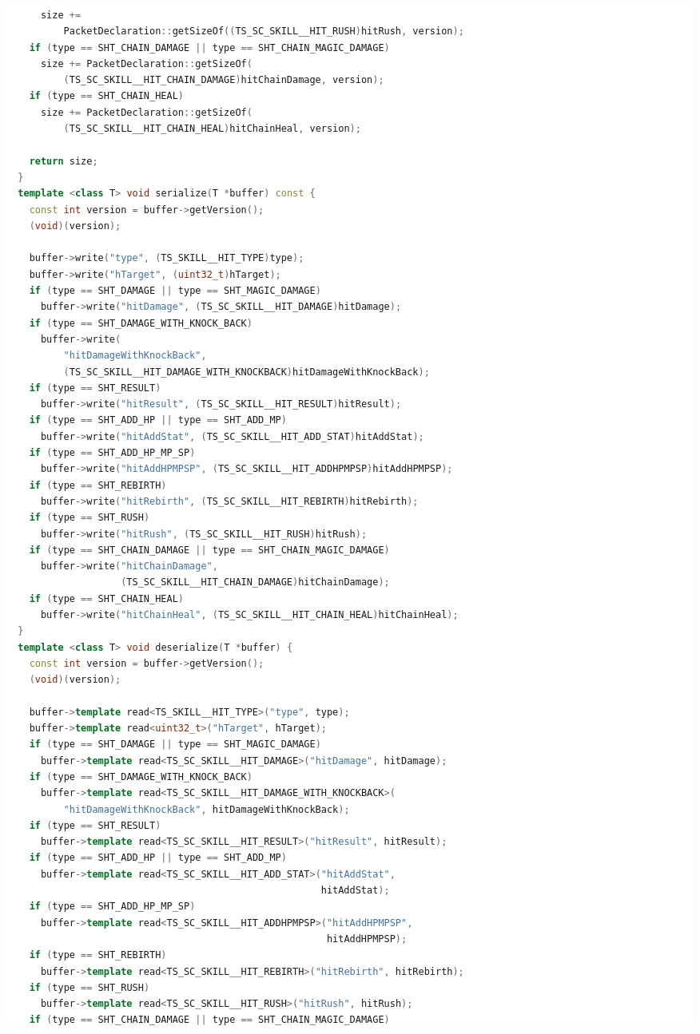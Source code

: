 ```cpp
      size +=
          PacketDeclaration::getSizeOf((TS_SC_SKILL__HIT_RUSH)hitRush, version);
    if (type == SHT_CHAIN_DAMAGE || type == SHT_CHAIN_MAGIC_DAMAGE)
      size += PacketDeclaration::getSizeOf(
          (TS_SC_SKILL__HIT_CHAIN_DAMAGE)hitChainDamage, version);
    if (type == SHT_CHAIN_HEAL)
      size += PacketDeclaration::getSizeOf(
          (TS_SC_SKILL__HIT_CHAIN_HEAL)hitChainHeal, version);

    return size;
  }
  template <class T> void serialize(T *buffer) const {
    const int version = buffer->getVersion();
    (void)(version);

    buffer->write("type", (TS_SKILL__HIT_TYPE)type);
    buffer->write("hTarget", (uint32_t)hTarget);
    if (type == SHT_DAMAGE || type == SHT_MAGIC_DAMAGE)
      buffer->write("hitDamage", (TS_SC_SKILL__HIT_DAMAGE)hitDamage);
    if (type == SHT_DAMAGE_WITH_KNOCK_BACK)
      buffer->write(
          "hitDamageWithKnockBack",
          (TS_SC_SKILL__HIT_DAMAGE_WITH_KNOCKBACK)hitDamageWithKnockBack);
    if (type == SHT_RESULT)
      buffer->write("hitResult", (TS_SC_SKILL__HIT_RESULT)hitResult);
    if (type == SHT_ADD_HP || type == SHT_ADD_MP)
      buffer->write("hitAddStat", (TS_SC_SKILL__HIT_ADD_STAT)hitAddStat);
    if (type == SHT_ADD_HP_MP_SP)
      buffer->write("hitAddHPMPSP", (TS_SC_SKILL__HIT_ADDHPMPSP)hitAddHPMPSP);
    if (type == SHT_REBIRTH)
      buffer->write("hitRebirth", (TS_SC_SKILL__HIT_REBIRTH)hitRebirth);
    if (type == SHT_RUSH)
      buffer->write("hitRush", (TS_SC_SKILL__HIT_RUSH)hitRush);
    if (type == SHT_CHAIN_DAMAGE || type == SHT_CHAIN_MAGIC_DAMAGE)
      buffer->write("hitChainDamage",
                    (TS_SC_SKILL__HIT_CHAIN_DAMAGE)hitChainDamage);
    if (type == SHT_CHAIN_HEAL)
      buffer->write("hitChainHeal", (TS_SC_SKILL__HIT_CHAIN_HEAL)hitChainHeal);
  }
  template <class T> void deserialize(T *buffer) {
    const int version = buffer->getVersion();
    (void)(version);

    buffer->template read<TS_SKILL__HIT_TYPE>("type", type);
    buffer->template read<uint32_t>("hTarget", hTarget);
    if (type == SHT_DAMAGE || type == SHT_MAGIC_DAMAGE)
      buffer->template read<TS_SC_SKILL__HIT_DAMAGE>("hitDamage", hitDamage);
    if (type == SHT_DAMAGE_WITH_KNOCK_BACK)
      buffer->template read<TS_SC_SKILL__HIT_DAMAGE_WITH_KNOCKBACK>(
          "hitDamageWithKnockBack", hitDamageWithKnockBack);
    if (type == SHT_RESULT)
      buffer->template read<TS_SC_SKILL__HIT_RESULT>("hitResult", hitResult);
    if (type == SHT_ADD_HP || type == SHT_ADD_MP)
      buffer->template read<TS_SC_SKILL__HIT_ADD_STAT>("hitAddStat",
                                                       hitAddStat);
    if (type == SHT_ADD_HP_MP_SP)
      buffer->template read<TS_SC_SKILL__HIT_ADDHPMPSP>("hitAddHPMPSP",
                                                        hitAddHPMPSP);
    if (type == SHT_REBIRTH)
      buffer->template read<TS_SC_SKILL__HIT_REBIRTH>("hitRebirth", hitRebirth);
    if (type == SHT_RUSH)
      buffer->template read<TS_SC_SKILL__HIT_RUSH>("hitRush", hitRush);
    if (type == SHT_CHAIN_DAMAGE || type == SHT_CHAIN_MAGIC_DAMAGE)
```